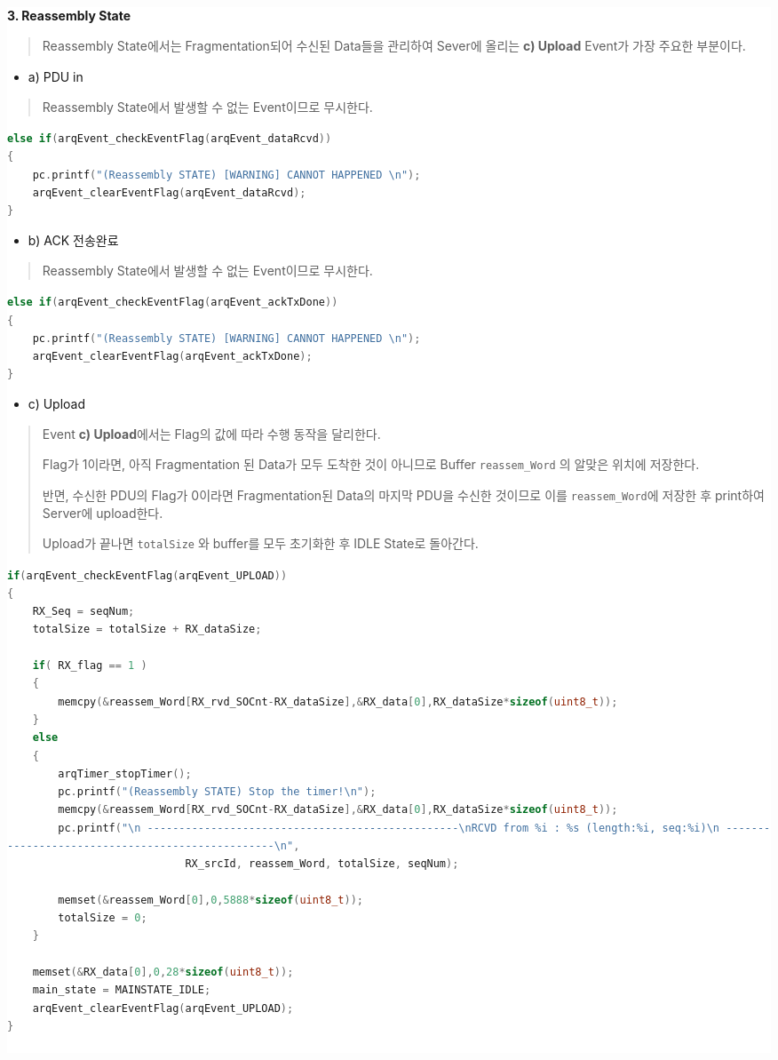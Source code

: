 **3. Reassembly State**

> Reassembly State에서는 Fragmentation되어 수신된 Data들을 관리하여 Sever에 올리는  **c) Upload** Event가 가장 주요한 부분이다. 
>

- a) PDU in

> Reassembly State에서 발생할 수 없는 Event이므로  무시한다. 
```c
else if(arqEvent_checkEventFlag(arqEvent_dataRcvd))
{
	pc.printf("(Reassembly STATE) [WARNING] CANNOT HAPPENED \n");
	arqEvent_clearEventFlag(arqEvent_dataRcvd);
}				
```

- b) ACK 전송완료

> Reassembly State에서 발생할 수 없는 Event이므로  무시한다. 

```c
else if(arqEvent_checkEventFlag(arqEvent_ackTxDone))
{
	pc.printf("(Reassembly STATE) [WARNING] CANNOT HAPPENED \n");
	arqEvent_clearEventFlag(arqEvent_ackTxDone);
}				
```

- c) Upload 

> Event **c) Upload**에서는 Flag의 값에 따라 수행 동작을 달리한다. 
> 
> Flag가 1이라면, 아직 Fragmentation 된 Data가 모두 도착한 것이 아니므로 Buffer `reassem_Word` 의 알맞은 위치에 저장한다. 
> 
> 반면, 수신한 PDU의 Flag가 0이라면 Fragmentation된 Data의 마지막 PDU을 수신한 것이므로 이를 `reassem_Word`에 저장한 후 print하여 Server에 upload한다. 
> 
> Upload가 끝나면 `totalSize` 와 buffer를 모두 초기화한 후 IDLE State로 돌아간다. 

```c
if(arqEvent_checkEventFlag(arqEvent_UPLOAD))
{
	RX_Seq = seqNum;
	totalSize = totalSize + RX_dataSize;
	
	if( RX_flag == 1 )
	{
		memcpy(&reassem_Word[RX_rvd_SOCnt-RX_dataSize],&RX_data[0],RX_dataSize*sizeof(uint8_t));
	}
	else
	{
		arqTimer_stopTimer();
		pc.printf("(Reassembly STATE) Stop the timer!\n");
		memcpy(&reassem_Word[RX_rvd_SOCnt-RX_dataSize],&RX_data[0],RX_dataSize*sizeof(uint8_t));
		pc.printf("\n -------------------------------------------------\nRCVD from %i : %s (length:%i, seq:%i)\n -------------------------------------------------\n", 
           					RX_srcId, reassem_Word, totalSize, seqNum);

		memset(&reassem_Word[0],0,5888*sizeof(uint8_t));
		totalSize = 0;
	}

	memset(&RX_data[0],0,28*sizeof(uint8_t));
	main_state = MAINSTATE_IDLE;
	arqEvent_clearEventFlag(arqEvent_UPLOAD);
}
			
```
